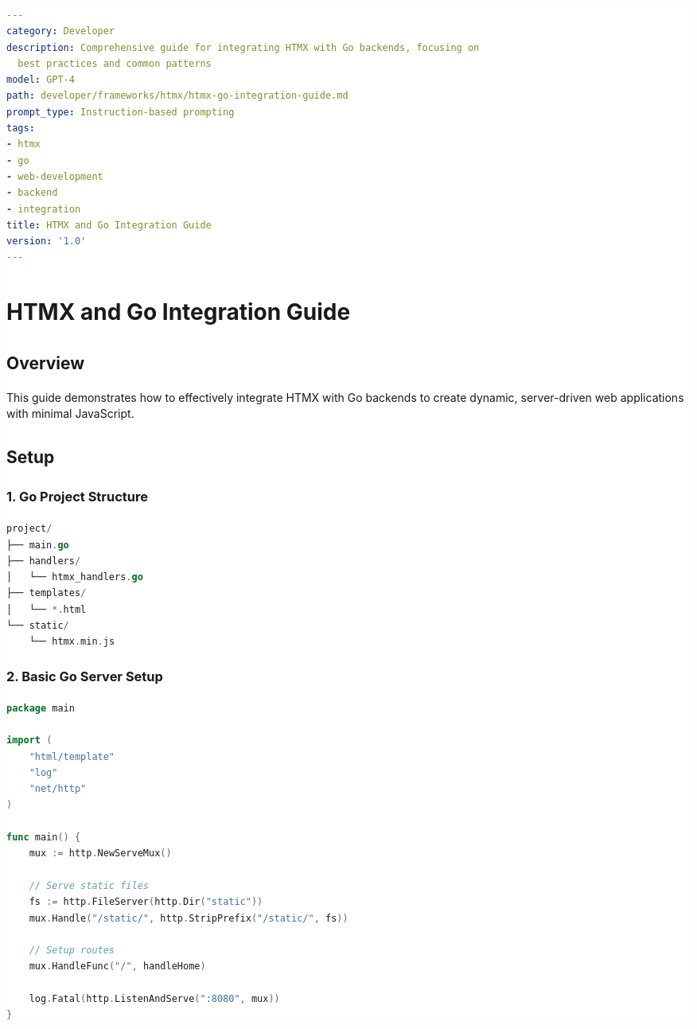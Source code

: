 ```yaml
---
category: Developer
description: Comprehensive guide for integrating HTMX with Go backends, focusing on
  best practices and common patterns
model: GPT-4
path: developer/frameworks/htmx/htmx-go-integration-guide.md
prompt_type: Instruction-based prompting
tags:
- htmx
- go
- web-development
- backend
- integration
title: HTMX and Go Integration Guide
version: '1.0'
---
```


# HTMX and Go Integration Guide

## Overview
This guide demonstrates how to effectively integrate HTMX with Go backends to create dynamic, server-driven web applications with minimal JavaScript.

## Setup

### 1. Go Project Structure
```go
project/
├── main.go
├── handlers/
│   └── htmx_handlers.go
├── templates/
│   └── *.html
└── static/
    └── htmx.min.js
```

### 2. Basic Go Server Setup
```go
package main

import (
    "html/template"
    "log"
    "net/http"
)

func main() {
    mux := http.NewServeMux()
    
    // Serve static files
    fs := http.FileServer(http.Dir("static"))
    mux.Handle("/static/", http.StripPrefix("/static/", fs))
    
    // Setup routes
    mux.HandleFunc("/", handleHome)
    
    log.Fatal(http.ListenAndServe(":8080", mux))
}
```